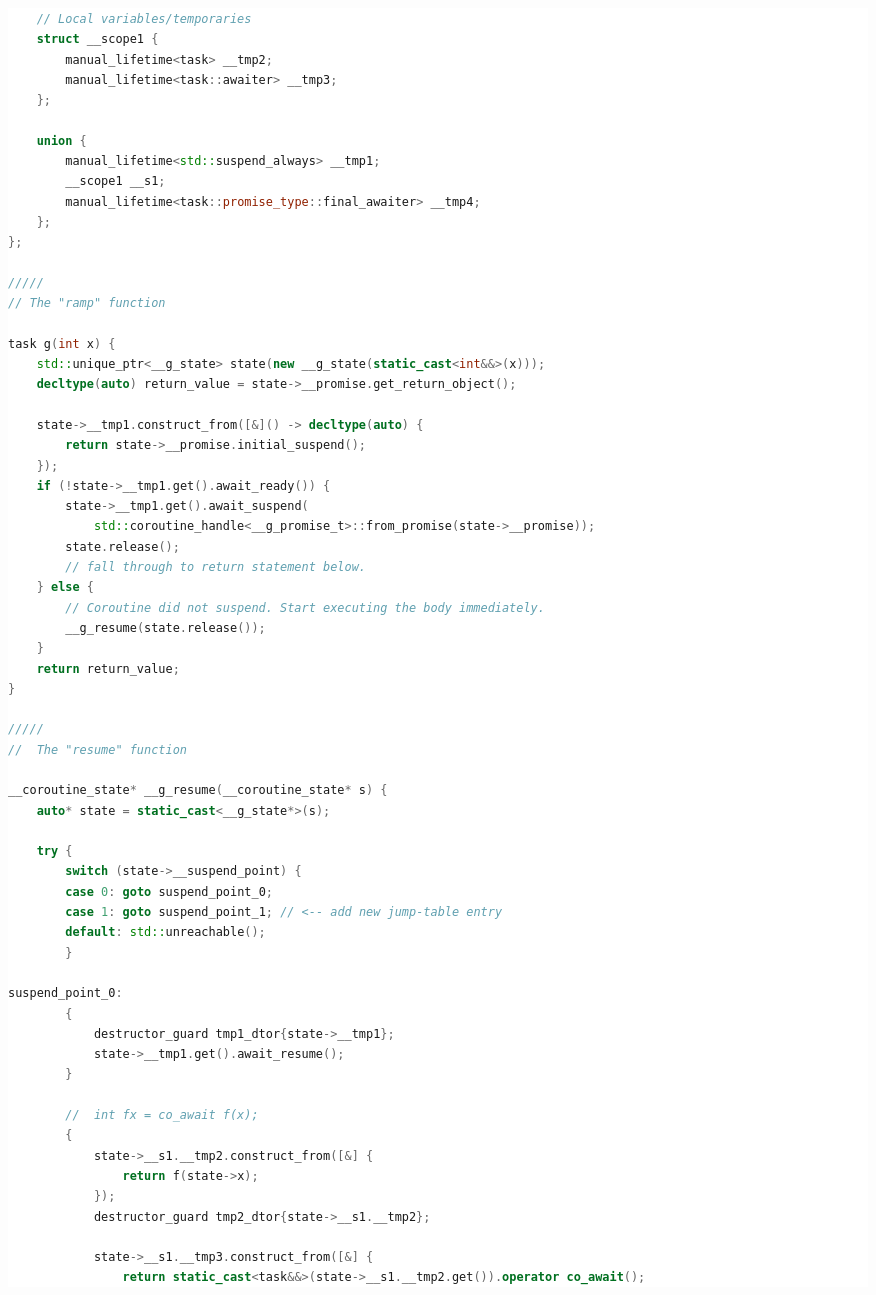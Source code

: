 ```c++
    // Local variables/temporaries
    struct __scope1 {
        manual_lifetime<task> __tmp2;
        manual_lifetime<task::awaiter> __tmp3;
    };

    union {
        manual_lifetime<std::suspend_always> __tmp1;
        __scope1 __s1;
        manual_lifetime<task::promise_type::final_awaiter> __tmp4;
    };
};

/////
// The "ramp" function

task g(int x) {
    std::unique_ptr<__g_state> state(new __g_state(static_cast<int&&>(x)));
    decltype(auto) return_value = state->__promise.get_return_object();

    state->__tmp1.construct_from([&]() -> decltype(auto) {
        return state->__promise.initial_suspend();
    });
    if (!state->__tmp1.get().await_ready()) {
        state->__tmp1.get().await_suspend(
            std::coroutine_handle<__g_promise_t>::from_promise(state->__promise));
        state.release();
        // fall through to return statement below.
    } else {
        // Coroutine did not suspend. Start executing the body immediately.
        __g_resume(state.release());
    }
    return return_value;
}

/////
//  The "resume" function

__coroutine_state* __g_resume(__coroutine_state* s) {
    auto* state = static_cast<__g_state*>(s);

    try {
        switch (state->__suspend_point) {
        case 0: goto suspend_point_0;
        case 1: goto suspend_point_1; // <-- add new jump-table entry
        default: std::unreachable();
        }

suspend_point_0:
        {
            destructor_guard tmp1_dtor{state->__tmp1};
            state->__tmp1.get().await_resume();
        }

        //  int fx = co_await f(x);
        {
            state->__s1.__tmp2.construct_from([&] {
                return f(state->x);
            });
            destructor_guard tmp2_dtor{state->__s1.__tmp2};

            state->__s1.__tmp3.construct_from([&] {
                return static_cast<task&&>(state->__s1.__tmp2.get()).operator co_await();
```